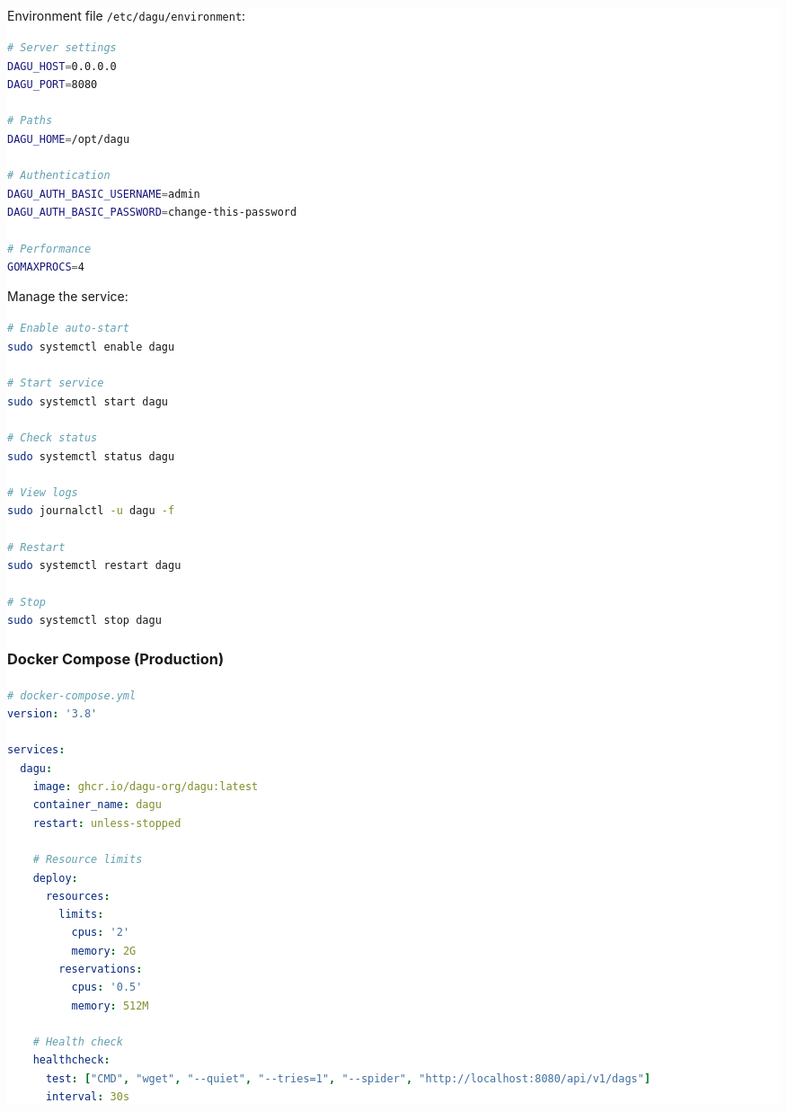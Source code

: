 Environment file `/etc/dagu/environment`:
```bash
# Server settings
DAGU_HOST=0.0.0.0
DAGU_PORT=8080

# Paths
DAGU_HOME=/opt/dagu

# Authentication
DAGU_AUTH_BASIC_USERNAME=admin
DAGU_AUTH_BASIC_PASSWORD=change-this-password

# Performance
GOMAXPROCS=4
```

Manage the service:
```bash
# Enable auto-start
sudo systemctl enable dagu

# Start service
sudo systemctl start dagu

# Check status
sudo systemctl status dagu

# View logs
sudo journalctl -u dagu -f

# Restart
sudo systemctl restart dagu

# Stop
sudo systemctl stop dagu
```

### Docker Compose (Production)

```yaml
# docker-compose.yml
version: '3.8'

services:
  dagu:
    image: ghcr.io/dagu-org/dagu:latest
    container_name: dagu
    restart: unless-stopped
    
    # Resource limits
    deploy:
      resources:
        limits:
          cpus: '2'
          memory: 2G
        reservations:
          cpus: '0.5'
          memory: 512M
    
    # Health check
    healthcheck:
      test: ["CMD", "wget", "--quiet", "--tries=1", "--spider", "http://localhost:8080/api/v1/dags"]
      interval: 30s
```